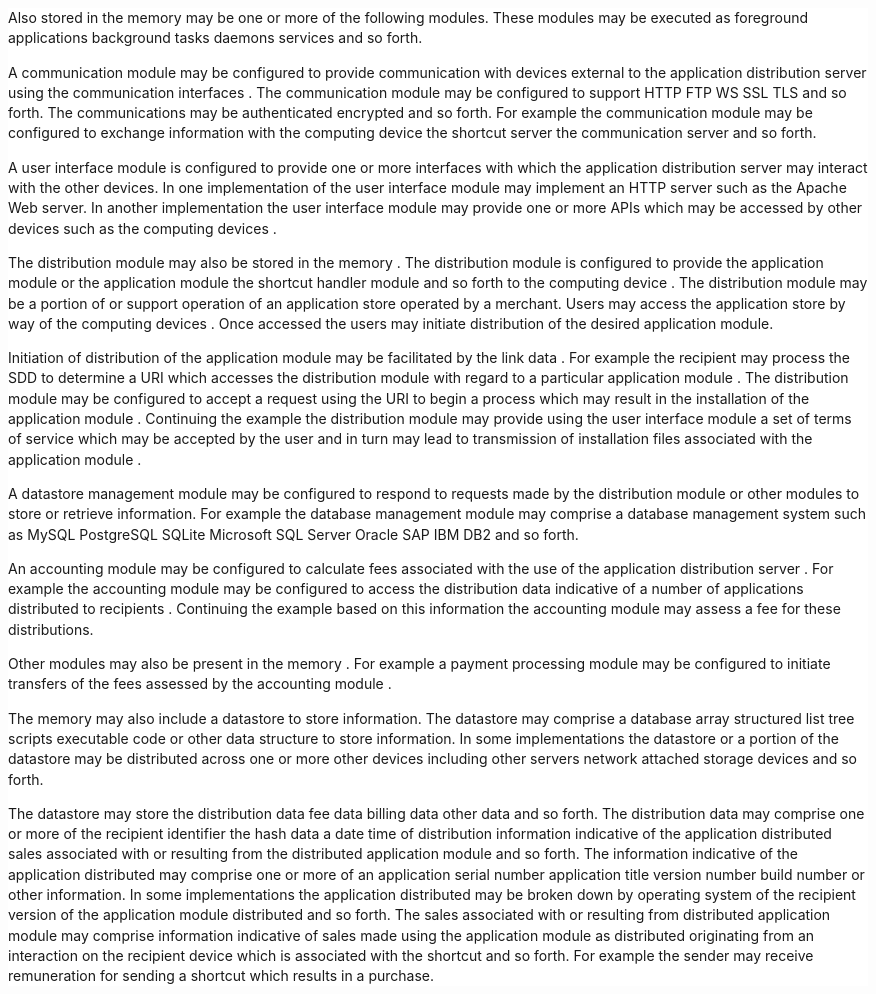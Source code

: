 Also stored in the memory may be one or more of the following modules. These modules may be executed as foreground applications background tasks daemons services and so forth.

A communication module may be configured to provide communication with devices external to the application distribution server using the communication interfaces . The communication module may be configured to support HTTP FTP WS SSL TLS and so forth. The communications may be authenticated encrypted and so forth. For example the communication module may be configured to exchange information with the computing device the shortcut server the communication server and so forth.

A user interface module is configured to provide one or more interfaces with which the application distribution server may interact with the other devices. In one implementation of the user interface module may implement an HTTP server such as the Apache Web server. In another implementation the user interface module may provide one or more APIs which may be accessed by other devices such as the computing devices .

The distribution module may also be stored in the memory . The distribution module is configured to provide the application module or the application module the shortcut handler module and so forth to the computing device . The distribution module may be a portion of or support operation of an application store operated by a merchant. Users may access the application store by way of the computing devices . Once accessed the users may initiate distribution of the desired application module.

Initiation of distribution of the application module may be facilitated by the link data . For example the recipient may process the SDD to determine a URI which accesses the distribution module with regard to a particular application module . The distribution module may be configured to accept a request using the URI to begin a process which may result in the installation of the application module . Continuing the example the distribution module may provide using the user interface module a set of terms of service which may be accepted by the user and in turn may lead to transmission of installation files associated with the application module .

A datastore management module may be configured to respond to requests made by the distribution module or other modules to store or retrieve information. For example the database management module may comprise a database management system such as MySQL PostgreSQL SQLite Microsoft SQL Server Oracle SAP IBM DB2 and so forth.

An accounting module may be configured to calculate fees associated with the use of the application distribution server . For example the accounting module may be configured to access the distribution data indicative of a number of applications distributed to recipients . Continuing the example based on this information the accounting module may assess a fee for these distributions.

Other modules may also be present in the memory . For example a payment processing module may be configured to initiate transfers of the fees assessed by the accounting module .

The memory may also include a datastore to store information. The datastore may comprise a database array structured list tree scripts executable code or other data structure to store information. In some implementations the datastore or a portion of the datastore may be distributed across one or more other devices including other servers network attached storage devices and so forth.

The datastore may store the distribution data fee data billing data other data and so forth. The distribution data may comprise one or more of the recipient identifier the hash data a date time of distribution information indicative of the application distributed sales associated with or resulting from the distributed application module and so forth. The information indicative of the application distributed may comprise one or more of an application serial number application title version number build number or other information. In some implementations the application distributed may be broken down by operating system of the recipient version of the application module distributed and so forth. The sales associated with or resulting from distributed application module may comprise information indicative of sales made using the application module as distributed originating from an interaction on the recipient device which is associated with the shortcut and so forth. For example the sender may receive remuneration for sending a shortcut which results in a purchase.
